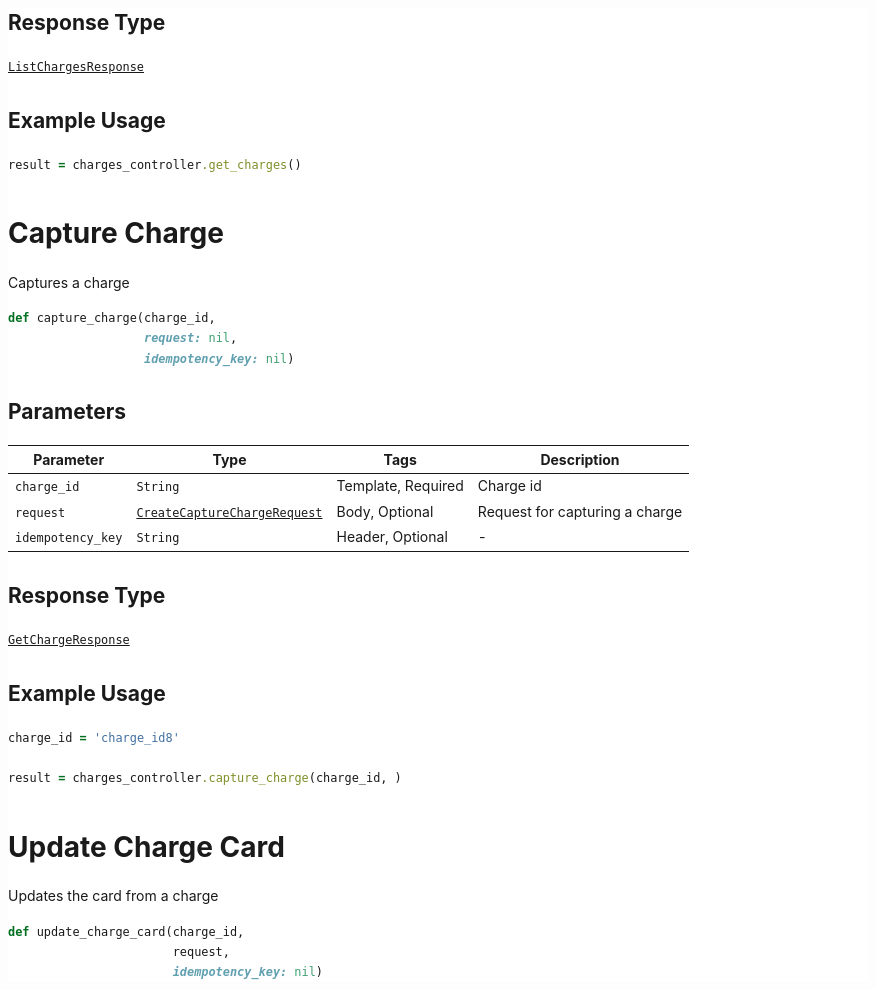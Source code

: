 ## Response Type

[`ListChargesResponse`](../../doc/models/list-charges-response.md)

## Example Usage

```ruby
result = charges_controller.get_charges()
```


# Capture Charge

Captures a charge

```ruby
def capture_charge(charge_id,
                   request: nil,
                   idempotency_key: nil)
```

## Parameters

| Parameter | Type | Tags | Description |
|  --- | --- | --- | --- |
| `charge_id` | `String` | Template, Required | Charge id |
| `request` | [`CreateCaptureChargeRequest`](../../doc/models/create-capture-charge-request.md) | Body, Optional | Request for capturing a charge |
| `idempotency_key` | `String` | Header, Optional | - |

## Response Type

[`GetChargeResponse`](../../doc/models/get-charge-response.md)

## Example Usage

```ruby
charge_id = 'charge_id8'

result = charges_controller.capture_charge(charge_id, )
```


# Update Charge Card

Updates the card from a charge

```ruby
def update_charge_card(charge_id,
                       request,
                       idempotency_key: nil)
```
